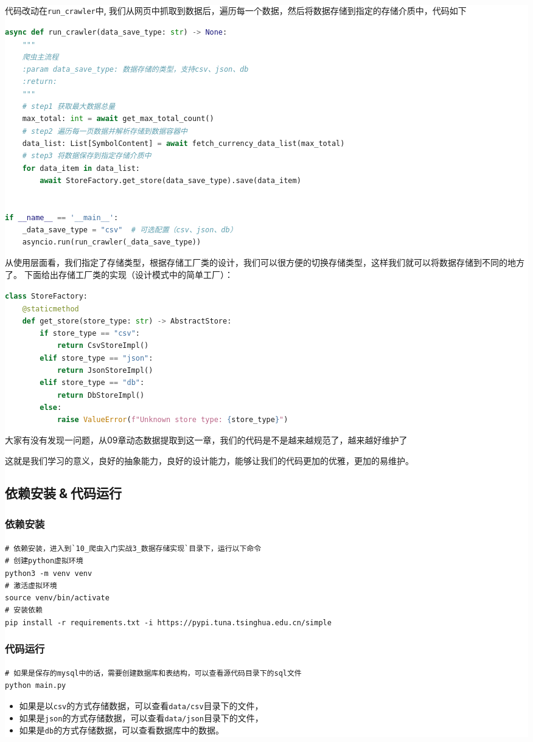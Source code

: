 代码改动在`run_crawler`中, 我们从网页中抓取到数据后，遍历每一个数据，然后将数据存储到指定的存储介质中，代码如下

```python
async def run_crawler(data_save_type: str) -> None:
    """
    爬虫主流程
    :param data_save_type: 数据存储的类型，支持csv、json、db
    :return:
    """
    # step1 获取最大数据总量
    max_total: int = await get_max_total_count()
    # step2 遍历每一页数据并解析存储到数据容器中
    data_list: List[SymbolContent] = await fetch_currency_data_list(max_total)
    # step3 将数据保存到指定存储介质中
    for data_item in data_list:
        await StoreFactory.get_store(data_save_type).save(data_item)


if __name__ == '__main__':
    _data_save_type = "csv"  # 可选配置（csv、json、db）
    asyncio.run(run_crawler(_data_save_type))

```
从使用层面看，我们指定了存储类型，根据存储工厂类的设计，我们可以很方便的切换存储类型，这样我们就可以将数据存储到不同的地方了。
下面给出存储工厂类的实现（设计模式中的简单工厂）：
```python
class StoreFactory:
    @staticmethod
    def get_store(store_type: str) -> AbstractStore:
        if store_type == "csv":
            return CsvStoreImpl()
        elif store_type == "json":
            return JsonStoreImpl()
        elif store_type == "db":
            return DbStoreImpl()
        else:
            raise ValueError(f"Unknown store type: {store_type}")
```
大家有没有发现一问题，从09章动态数据提取到这一章，我们的代码是不是越来越规范了，越来越好维护了

这就是我们学习的意义，良好的抽象能力，良好的设计能力，能够让我们的代码更加的优雅，更加的易维护。

## 依赖安装 & 代码运行
### 依赖安装
```shell
# 依赖安装，进入到`10_爬虫入门实战3_数据存储实现`目录下，运行以下命令
# 创建python虚拟环境
python3 -m venv venv
# 激活虚拟环境
source venv/bin/activate
# 安装依赖
pip install -r requirements.txt -i https://pypi.tuna.tsinghua.edu.cn/simple
```

### 代码运行
```shell
# 如果是保存的mysql中的话，需要创建数据库和表结构，可以查看源代码目录下的sql文件
python main.py
```
- 如果是以`csv`的方式存储数据，可以查看`data/csv`目录下的文件，
- 如果是`json`的方式存储数据，可以查看`data/json`目录下的文件，
- 如果是`db`的方式存储数据，可以查看数据库中的数据。
